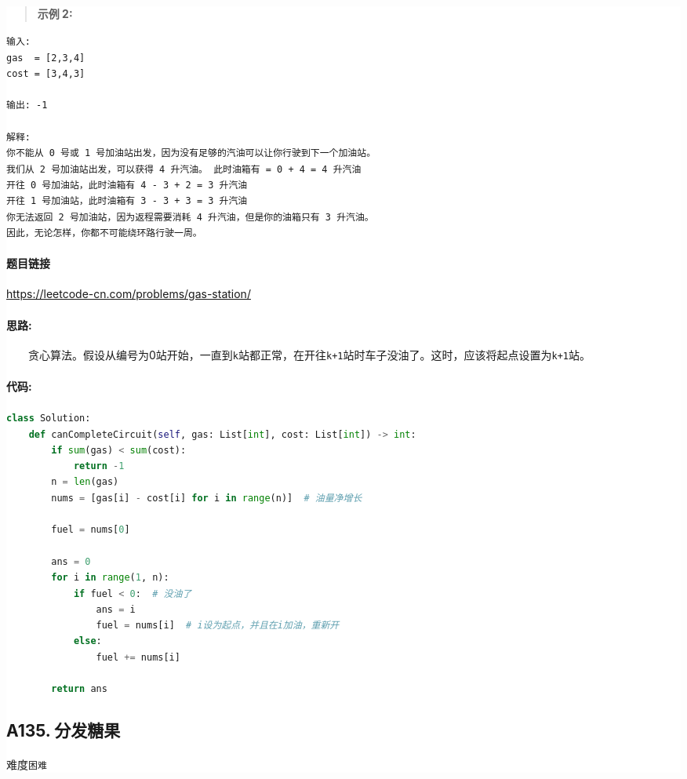 >  **示例 2:**

  ```
  输入: 
  gas  = [2,3,4]
  cost = [3,4,3]
  
  输出: -1
  
  解释:
  你不能从 0 号或 1 号加油站出发，因为没有足够的汽油可以让你行驶到下一个加油站。
  我们从 2 号加油站出发，可以获得 4 升汽油。 此时油箱有 = 0 + 4 = 4 升汽油
  开往 0 号加油站，此时油箱有 4 - 3 + 2 = 3 升汽油
  开往 1 号加油站，此时油箱有 3 - 3 + 3 = 3 升汽油
  你无法返回 2 号加油站，因为返程需要消耗 4 升汽油，但是你的油箱只有 3 升汽油。
  因此，无论怎样，你都不可能绕环路行驶一周。
  ```


#### 题目链接

<https://leetcode-cn.com/problems/gas-station/>

#### **思路:**


　　贪心算法。假设从编号为0站开始，一直到`k`站都正常，在开往`k+1`站时车子没油了。这时，应该将起点设置为`k+1`站。  

#### **代码:**

```python
class Solution:
    def canCompleteCircuit(self, gas: List[int], cost: List[int]) -> int:
        if sum(gas) < sum(cost):
            return -1
        n = len(gas)
        nums = [gas[i] - cost[i] for i in range(n)]  # 油量净增长

        fuel = nums[0]

        ans = 0
        for i in range(1, n):
            if fuel < 0:  # 没油了
                ans = i
                fuel = nums[i]  # i设为起点，并且在i加油，重新开
            else:
                fuel += nums[i]

        return ans

```

## A135. 分发糖果

难度`困难`
